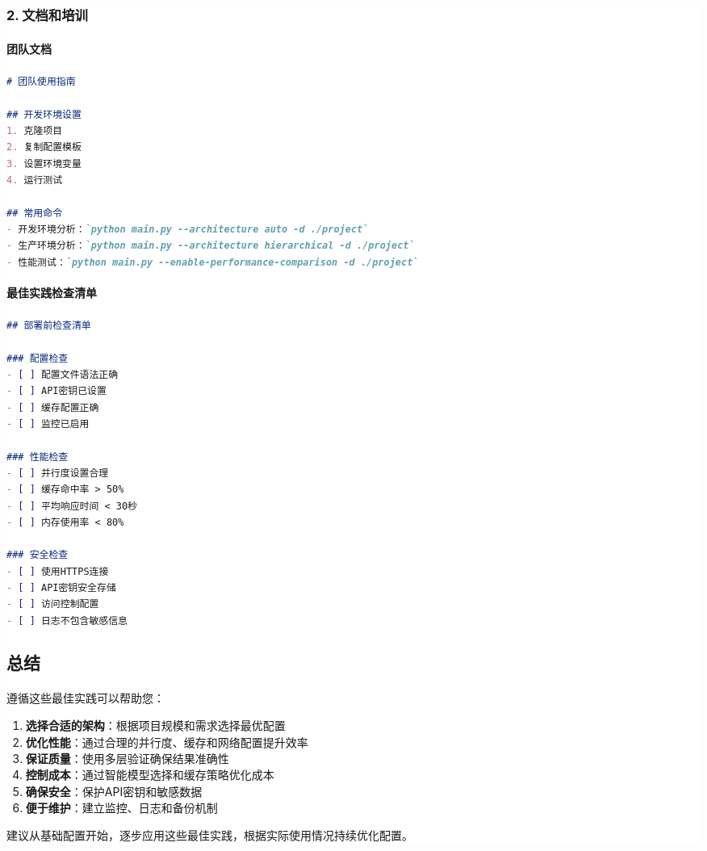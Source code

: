 ### 2. 文档和培训

#### 团队文档
```markdown
# 团队使用指南

## 开发环境设置
1. 克隆项目
2. 复制配置模板
3. 设置环境变量
4. 运行测试

## 常用命令
- 开发环境分析：`python main.py --architecture auto -d ./project`
- 生产环境分析：`python main.py --architecture hierarchical -d ./project`
- 性能测试：`python main.py --enable-performance-comparison -d ./project`
```

#### 最佳实践检查清单
```markdown
## 部署前检查清单

### 配置检查
- [ ] 配置文件语法正确
- [ ] API密钥已设置
- [ ] 缓存配置正确
- [ ] 监控已启用

### 性能检查
- [ ] 并行度设置合理
- [ ] 缓存命中率 > 50%
- [ ] 平均响应时间 < 30秒
- [ ] 内存使用率 < 80%

### 安全检查
- [ ] 使用HTTPS连接
- [ ] API密钥安全存储
- [ ] 访问控制配置
- [ ] 日志不包含敏感信息
```

## 总结

遵循这些最佳实践可以帮助您：

1. **选择合适的架构**：根据项目规模和需求选择最优配置
2. **优化性能**：通过合理的并行度、缓存和网络配置提升效率
3. **保证质量**：使用多层验证确保结果准确性
4. **控制成本**：通过智能模型选择和缓存策略优化成本
5. **确保安全**：保护API密钥和敏感数据
6. **便于维护**：建立监控、日志和备份机制

建议从基础配置开始，逐步应用这些最佳实践，根据实际使用情况持续优化配置。